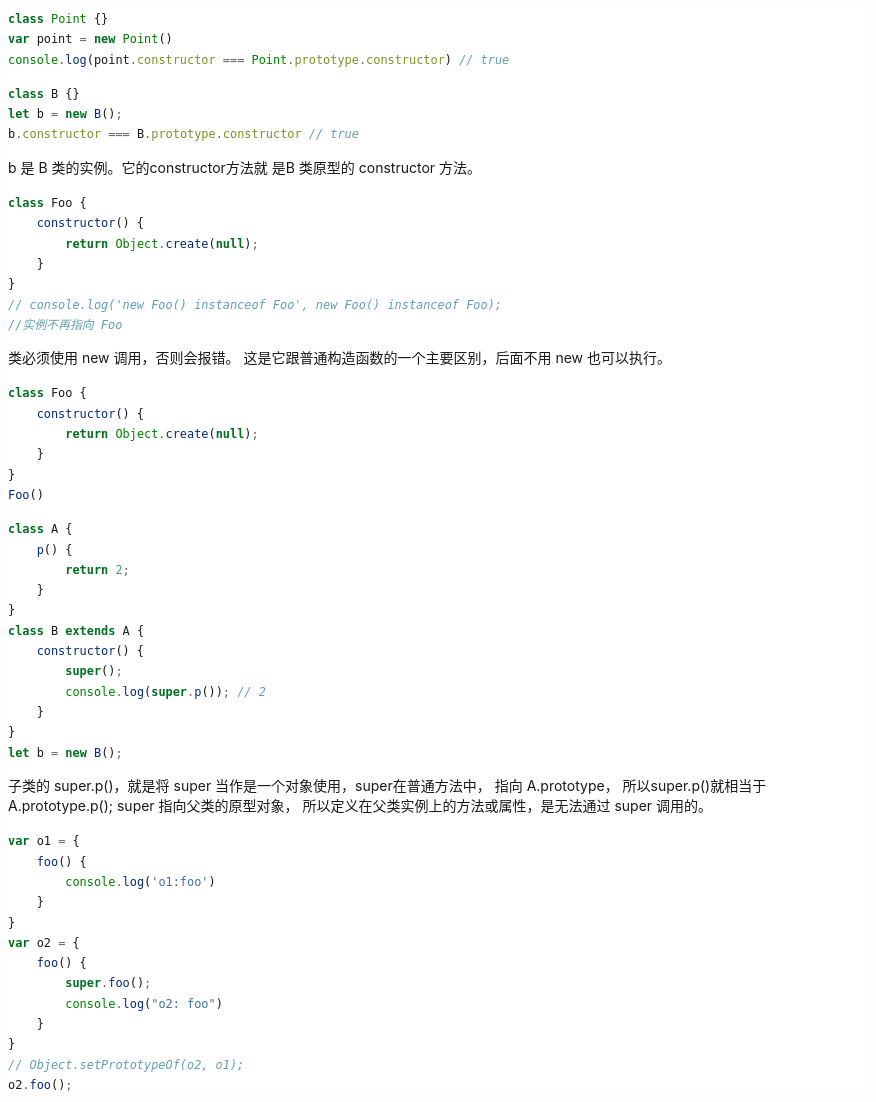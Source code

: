 ``` js
class Point {}
var point = new Point()
console.log(point.constructor === Point.prototype.constructor) // true
```

``` js
class B {}
let b = new B();
b.constructor === B.prototype.constructor // true
```

b 是 B 类的实例。它的constructor方法就 是B 类原型的 constructor 方法。

``` js
class Foo {
    constructor() {
        return Object.create(null);
    }
}
// console.log('new Foo() instanceof Foo', new Foo() instanceof Foo);
//实例不再指向 Foo
```

类必须使用 new 调用，否则会报错。 这是它跟普通构造函数的一个主要区别，后面不用 new 也可以执行。

``` js
class Foo {
    constructor() {
        return Object.create(null);
    }
}
Foo()
```

``` js
class A {
    p() {
        return 2;
    }
}
class B extends A {
    constructor() {
        super();
        console.log(super.p()); // 2
    }
}
let b = new B();
```

  子类的 super.p()，就是将 super 当作是一个对象使用，super在普通方法中， 指向 A.prototype， 所以super.p()就相当于A.prototype.p();
  super 指向父类的原型对象， 所以定义在父类实例上的方法或属性，是无法通过 super 调用的。

``` js
var o1 = {
    foo() {
        console.log('o1:foo')
    }
}
var o2 = {
    foo() {
        super.foo();
        console.log("o2: foo")
    }
}
// Object.setPrototypeOf(o2, o1);
o2.foo();
```
